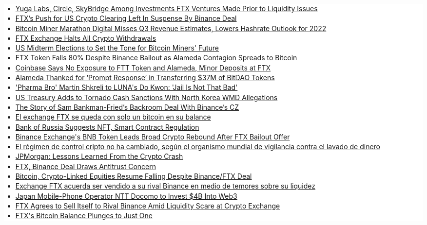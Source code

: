   - [Yuga Labs, Circle, SkyBridge Among Investments FTX Ventures Made Prior to Liquidity Issues](https://www.coindesk.com/business/2022/11/08/yuga-labs-circle-skybridge-among-investments-ftx-venture-made-prior-to-liquidity-issues/?utm_medium=referral&utm_source=rss&utm_campaign=headlines)
  - [FTX’s Push for US Crypto Clearing Left In Suspense By Binance Deal](https://www.coindesk.com/policy/2022/11/08/ftxs-push-for-us-crypto-clearing-left-in-suspense-by-binance-deal/?utm_medium=referral&utm_source=rss&utm_campaign=headlines)
  - [Bitcoin Miner Marathon Digital Misses Q3 Revenue Estimates, Lowers Hashrate Outlook for 2022](https://www.coindesk.com/business/2022/11/08/bitcoin-miner-marathon-digital-misses-q3-revenue-estimates-lowers-hashrate-outlook-for-2022/?utm_medium=referral&utm_source=rss&utm_campaign=headlines)
  - [FTX Exchange Halts All Crypto Withdrawals](https://www.coindesk.com/business/2022/11/08/ftx-exchange-halts-all-crypto-withdrawals/?utm_medium=referral&utm_source=rss&utm_campaign=headlines)
  - [US Midterm Elections to Set the Tone for Bitcoin Miners' Future](https://www.coindesk.com/policy/2022/11/08/us-midterm-elections-to-set-the-tone-for-bitcoin-miners-future/?utm_medium=referral&utm_source=rss&utm_campaign=headlines)
  - [FTX Token Falls 80% Despite Binance Bailout as Alameda Contagion Spreads to Bitcoin](https://www.coindesk.com/markets/2022/11/08/ftx-token-falls-80-despite-binance-bailout-as-alameda-contagion-spreads-to-bitcoin/?utm_medium=referral&utm_source=rss&utm_campaign=headlines)
  - [Coinbase Says No Exposure to FTT Token and Alameda, Minor Deposits at FTX](https://www.coindesk.com/business/2022/11/08/coinbase-statement-says-no-exposure-to-ftt-token-and-alameda-minor-deposits-at-ftx/?utm_medium=referral&utm_source=rss&utm_campaign=headlines)
  - [Alameda Thanked for ‘Prompt Response’ in Transferring $37M of BitDAO Tokens](https://www.coindesk.com/markets/2022/11/08/alameda-thanked-for-prompt-response-in-transferring-37m-of-bitdao-tokens/?utm_medium=referral&utm_source=rss&utm_campaign=headlines)
  - ['Pharma Bro' Martin Shkreli to LUNA's Do Kwon: 'Jail Is Not That Bad'](https://www.coindesk.com/business/2022/11/08/pharma-bro-martin-shkreli-to-lunas-do-kwon-jail-is-not-that-bad/?utm_medium=referral&utm_source=rss&utm_campaign=headlines)
  - [US Treasury Adds to Tornado Cash Sanctions With North Korea WMD Allegations](https://www.coindesk.com/policy/2022/11/08/us-treasury-adds-to-tornado-cash-sanctions/?utm_medium=referral&utm_source=rss&utm_campaign=headlines)
  - [The Story of Sam Bankman-Fried’s Backroom Deal With Binance’s CZ](https://www.coindesk.com/layer2/2022/11/08/the-story-of-sam-bankman-frieds-backroom-deal-with-binances-cz/?utm_medium=referral&utm_source=rss&utm_campaign=headlines)
  - [El exchange FTX se queda con solo un bitcoin en su balance](https://www.coindesk.com/es/business/2022/11/08/el-exchange-ftx-se-queda-con-solo-un-bitcoin-en-su-balance/?utm_medium=referral&utm_source=rss&utm_campaign=headlines)
  - [Bank of Russia Suggests NFT, Smart Contract Regulation](https://www.coindesk.com/policy/2022/11/08/bank-of-russia-suggests-nft-smart-contract-regulation/?utm_medium=referral&utm_source=rss&utm_campaign=headlines)
  - [Binance Exchange's BNB Token Leads Broad Crypto Rebound After FTX Bailout Offer](https://www.coindesk.com/markets/2022/11/08/binance-exchanges-bnb-token-leads-broad-crypto-rebound-after-ftx-bailout-offer/?utm_medium=referral&utm_source=rss&utm_campaign=headlines)
  - [El régimen de control cripto no ha cambiado, según el organismo mundial de vigilancia contra el lavado de dinero](https://www.coindesk.com/es/policy/2022/11/08/el-regimen-de-control-cripto-no-ha-cambiado-segun-el-organismo-mundial-de-vigilancia-contra-el-lavado-de-dinero/?utm_medium=referral&utm_source=rss&utm_campaign=headlines)
  - [JPMorgan: Lessons Learned From the Crypto Crash](https://www.coindesk.com/tech/2022/11/08/jpmorgan-lessons-learned-from-the-crypto-crash/?utm_medium=referral&utm_source=rss&utm_campaign=headlines)
  - [FTX, Binance Deal Draws Antitrust Concern](https://www.coindesk.com/policy/2022/11/08/ftx-binance-deal-draws-antitrust-concern/?utm_medium=referral&utm_source=rss&utm_campaign=headlines)
  - [Bitcoin, Crypto-Linked Equities Resume Falling Despite Binance/FTX Deal](https://www.coindesk.com/business/2022/11/08/bitcoin-crypto-linked-equities-resume-falling-despite-binanceftx-deal/?utm_medium=referral&utm_source=rss&utm_campaign=headlines)
  - [Exchange FTX acuerda ser vendido a su rival Binance en medio de temores sobre su liquidez](https://www.coindesk.com/es/business/2022/11/08/exchange-ftx-acuerda-ser-vendido-a-su-rival-binance-en-medio-de-temores-sobre-su-liquidez/?utm_medium=referral&utm_source=rss&utm_campaign=headlines)
  - [Japan Mobile-Phone Operator NTT Docomo to Invest $4B Into Web3](https://www.coindesk.com/business/2022/11/08/japan-mobile-phone-operator-ntt-docomo-to-invest-4b-into-web3/?utm_medium=referral&utm_source=rss&utm_campaign=headlines)
  - [FTX Agrees to Sell Itself to Rival Binance Amid Liquidity Scare at Crypto Exchange](https://www.coindesk.com/business/2022/11/08/ftx-reaches-deal-with-binance-amid-liquidity-scare-sam-bankman-fried-says/?utm_medium=referral&utm_source=rss&utm_campaign=headlines)
  - [FTX's Bitcoin Balance Plunges to Just One](https://www.coindesk.com/business/2022/11/08/ftxs-bitcoin-balance-plunges-to-just-one/?utm_medium=referral&utm_source=rss&utm_campaign=headlines)